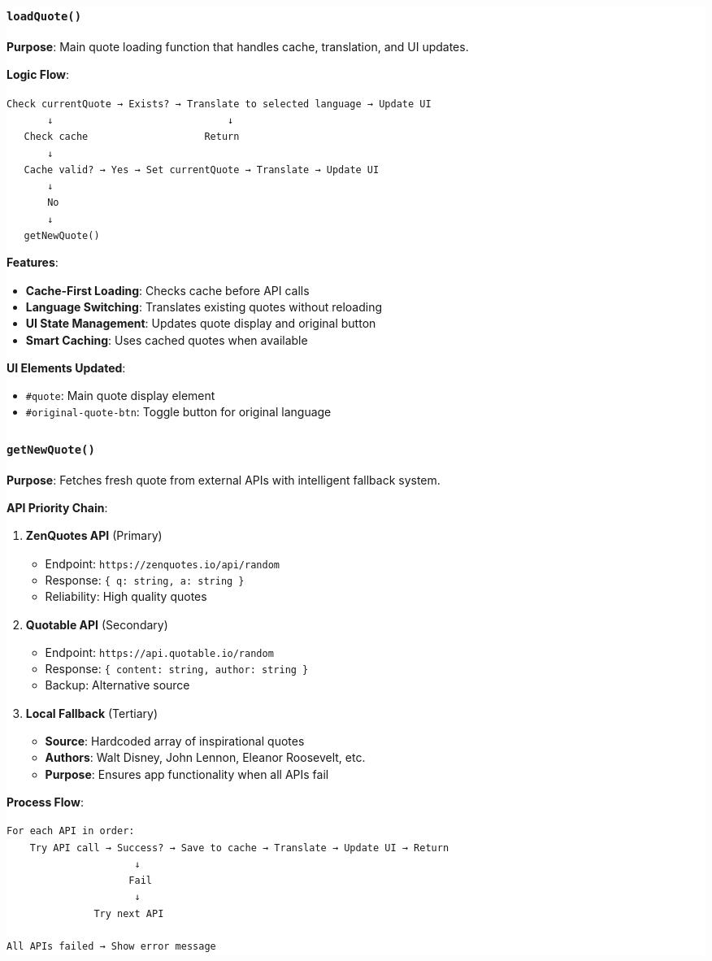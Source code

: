 ### `loadQuote()`
**Purpose**: Main quote loading function that handles cache, translation, and UI updates.

**Logic Flow**:
```
Check currentQuote → Exists? → Translate to selected language → Update UI
       ↓                              ↓
   Check cache                    Return
       ↓
   Cache valid? → Yes → Set currentQuote → Translate → Update UI
       ↓
       No
       ↓
   getNewQuote()
```

**Features**:
- **Cache-First Loading**: Checks cache before API calls
- **Language Switching**: Translates existing quotes without reloading
- **UI State Management**: Updates quote display and original button
- **Smart Caching**: Uses cached quotes when available

**UI Elements Updated**:
- `#quote`: Main quote display element
- `#original-quote-btn`: Toggle button for original language

### `getNewQuote()`
**Purpose**: Fetches fresh quote from external APIs with intelligent fallback system.

**API Priority Chain**:
1. **ZenQuotes API** (Primary)
   - Endpoint: `https://zenquotes.io/api/random`
   - Response: `{ q: string, a: string }`
   - Reliability: High quality quotes

2. **Quotable API** (Secondary)
   - Endpoint: `https://api.quotable.io/random`
   - Response: `{ content: string, author: string }`
   - Backup: Alternative source

3. **Local Fallback** (Tertiary)
   - **Source**: Hardcoded array of inspirational quotes
   - **Authors**: Walt Disney, John Lennon, Eleanor Roosevelt, etc.
   - **Purpose**: Ensures app functionality when all APIs fail

**Process Flow**:
```
For each API in order:
    Try API call → Success? → Save to cache → Translate → Update UI → Return
                      ↓
                     Fail
                      ↓
               Try next API

All APIs failed → Show error message
```
